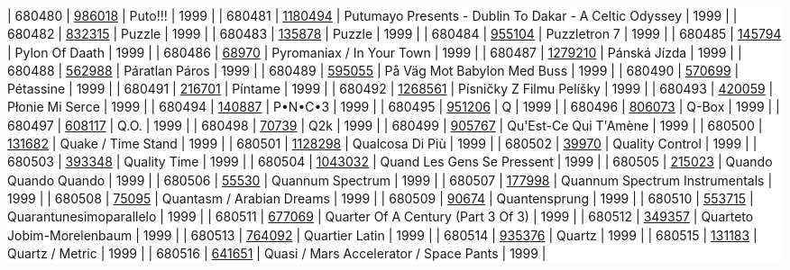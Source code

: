 | 680480 | [986018](https://www.discogs.com/master/986018) | Puto!!! | 1999 |
| 680481 | [1180494](https://www.discogs.com/master/1180494) | Putumayo Presents - Dublin To Dakar - A Celtic Odyssey | 1999 |
| 680482 | [832315](https://www.discogs.com/master/832315) | Puzzle | 1999 |
| 680483 | [135878](https://www.discogs.com/master/135878) | Puzzle | 1999 |
| 680484 | [955104](https://www.discogs.com/master/955104) | Puzzletron 7 | 1999 |
| 680485 | [145794](https://www.discogs.com/master/145794) | Pylon Of Daath | 1999 |
| 680486 | [68970](https://www.discogs.com/master/68970) | Pyromaniax / In Your Town | 1999 |
| 680487 | [1279210](https://www.discogs.com/master/1279210) | Pánská Jízda | 1999 |
| 680488 | [562988](https://www.discogs.com/master/562988) | Páratlan Páros | 1999 |
| 680489 | [595055](https://www.discogs.com/master/595055) | På Väg Mot Babylon Med Buss | 1999 |
| 680490 | [570699](https://www.discogs.com/master/570699) | Pétassine | 1999 |
| 680491 | [216701](https://www.discogs.com/master/216701) | Píntame | 1999 |
| 680492 | [1268561](https://www.discogs.com/master/1268561) | Písničky Z Filmu Pelíšky | 1999 |
| 680493 | [420059](https://www.discogs.com/master/420059) | Płonie Mi Serce | 1999 |
| 680494 | [140887](https://www.discogs.com/master/140887) | P•N•C•3 | 1999 |
| 680495 | [951206](https://www.discogs.com/master/951206) | Q | 1999 |
| 680496 | [806073](https://www.discogs.com/master/806073) | Q-Box | 1999 |
| 680497 | [608117](https://www.discogs.com/master/608117) | Q.O. | 1999 |
| 680498 | [70739](https://www.discogs.com/master/70739) | Q2k | 1999 |
| 680499 | [905767](https://www.discogs.com/master/905767) | Qu'Est-Ce Qui T'Amène | 1999 |
| 680500 | [131682](https://www.discogs.com/master/131682) | Quake / Time Stand | 1999 |
| 680501 | [1128298](https://www.discogs.com/master/1128298) | Qualcosa Di Più | 1999 |
| 680502 | [39970](https://www.discogs.com/master/39970) | Quality Control | 1999 |
| 680503 | [393348](https://www.discogs.com/master/393348) | Quality Time | 1999 |
| 680504 | [1043032](https://www.discogs.com/master/1043032) | Quand Les Gens Se Pressent | 1999 |
| 680505 | [215023](https://www.discogs.com/master/215023) | Quando Quando Quando | 1999 |
| 680506 | [55530](https://www.discogs.com/master/55530) | Quannum Spectrum | 1999 |
| 680507 | [177998](https://www.discogs.com/master/177998) | Quannum Spectrum Instrumentals | 1999 |
| 680508 | [75095](https://www.discogs.com/master/75095) | Quantasm / Arabian Dreams | 1999 |
| 680509 | [90674](https://www.discogs.com/master/90674) | Quantensprung | 1999 |
| 680510 | [553715](https://www.discogs.com/master/553715) | Quarantunesimoparallelo | 1999 |
| 680511 | [677069](https://www.discogs.com/master/677069) | Quarter Of A Century (Part 3 Of 3) | 1999 |
| 680512 | [349357](https://www.discogs.com/master/349357) | Quarteto Jobim-Morelenbaum | 1999 |
| 680513 | [764092](https://www.discogs.com/master/764092) | Quartier Latin | 1999 |
| 680514 | [935376](https://www.discogs.com/master/935376) | Quartz | 1999 |
| 680515 | [131183](https://www.discogs.com/master/131183) | Quartz / Metric | 1999 |
| 680516 | [641651](https://www.discogs.com/master/641651) | Quasi / Mars Accelerator / Space Pants | 1999 |